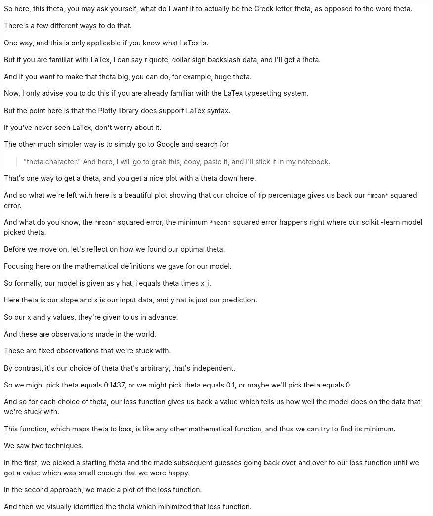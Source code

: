 So here, this theta, you may ask yourself, what do I want it to actually be the Greek letter theta, as opposed to the word theta.

There's a few different ways to do that.

One way, and this is only applicable if you know what LaTex is.

But if you are familiar with LaTex, I can say r quote, dollar sign backslash data, and I'll get a theta.

And if you want to make that theta big, you can do, for example, huge theta.

Now, I only advise you to do this if you are already familiar with the LaTex typesetting system.

But the point here is that the Plotly library does support LaTex syntax.

If you've never seen LaTex, don't worry about it.

The other much simpler way is to simply go to Google and search for 
> "theta character."
 And here, I will go to grab this, copy, paste it, and I'll stick it in my notebook.

That's one way to get a theta, and you get a nice plot with a theta down here.

And so what we're left with here is a beautiful plot showing that our choice of tip percentage gives us back our `*mean*` squared error.

And what do you know, the `*mean*` squared error, the minimum `*mean*` squared error happens right where our scikit -learn model picked theta.

Before we move on, let's reflect on how we found our optimal theta.

Focusing here on the mathematical definitions we gave for our model.

So formally, our model is given as y hat_i equals theta times x_i.

Here theta is our slope and x is our input data, and y hat is just our prediction.

So our x and y values, they're given to us in advance.

And these are observations made in the world.

These are fixed observations that we're stuck with.

By contrast, it's our choice of theta that's arbitrary, that's independent.

So we might pick theta equals 0.1437, or we might pick theta equals 0.1, or maybe we'll pick theta equals 0.

And so for each choice of theta, our loss function gives us back a value which tells us how well the model does on the data that we're stuck with.

This function, which maps theta to loss, is like any other mathematical function, and thus we can try to find its minimum.

We saw two techniques.

In the first, we picked a starting theta and the made subsequent guesses going back over and over to our loss function until we got a value which was small enough that we were happy.

In the second approach, we made a plot of the loss function.

And then we visually identified the theta which minimized that loss function.
